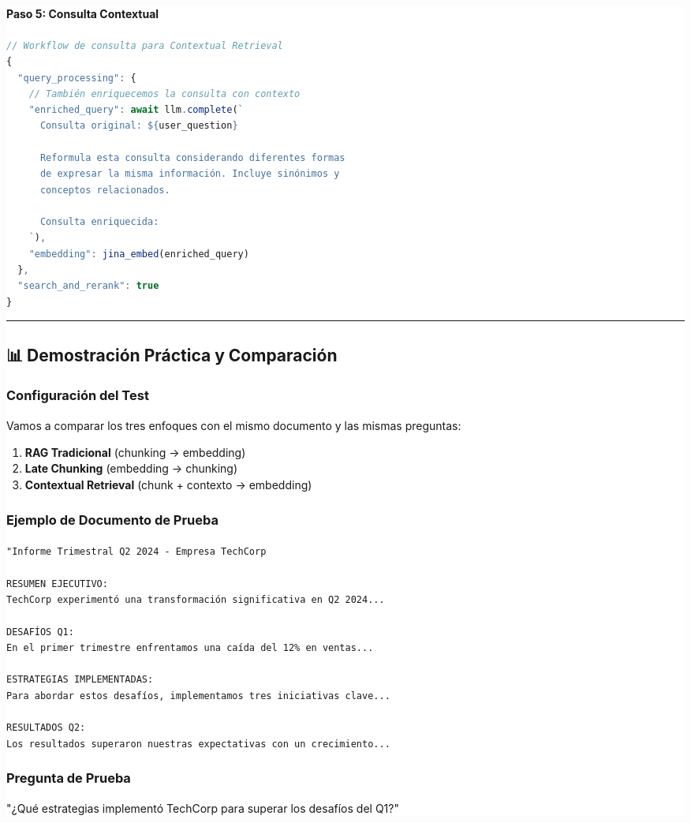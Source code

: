 #### Paso 5: Consulta Contextual
```javascript
// Workflow de consulta para Contextual Retrieval
{
  "query_processing": {
    // También enriquecemos la consulta con contexto
    "enriched_query": await llm.complete(`
      Consulta original: ${user_question}
      
      Reformula esta consulta considerando diferentes formas
      de expresar la misma información. Incluye sinónimos y
      conceptos relacionados.
      
      Consulta enriquecida:
    `),
    "embedding": jina_embed(enriched_query)
  },
  "search_and_rerank": true
}
```

---

## 📊 Demostración Práctica y Comparación

### Configuración del Test

Vamos a comparar los tres enfoques con el mismo documento y las mismas preguntas:

1. **RAG Tradicional** (chunking → embedding)
2. **Late Chunking** (embedding → chunking)
3. **Contextual Retrieval** (chunk + contexto → embedding)

### Ejemplo de Documento de Prueba
```text
"Informe Trimestral Q2 2024 - Empresa TechCorp

RESUMEN EJECUTIVO:
TechCorp experimentó una transformación significativa en Q2 2024...

DESAFÍOS Q1:
En el primer trimestre enfrentamos una caída del 12% en ventas...

ESTRATEGIAS IMPLEMENTADAS:
Para abordar estos desafíos, implementamos tres iniciativas clave...

RESULTADOS Q2:
Los resultados superaron nuestras expectativas con un crecimiento...
```

### Pregunta de Prueba
"¿Qué estrategias implementó TechCorp para superar los desafíos del Q1?"
